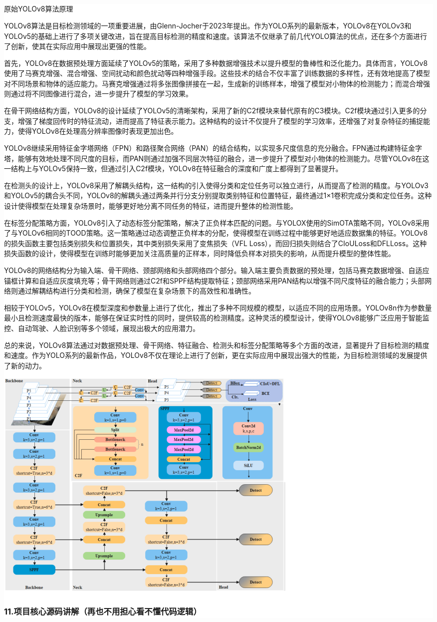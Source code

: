 原始YOLOv8算法原理

YOLOv8算法是目标检测领域的一项重要进展，由Glenn-Jocher于2023年提出。作为YOLO系列的最新版本，YOLOv8在YOLOv3和YOLOv5的基础上进行了多项关键改进，旨在提高目标检测的精度和速度。该算法不仅继承了前几代YOLO算法的优点，还在多个方面进行了创新，使其在实际应用中展现出更强的性能。

首先，YOLOv8在数据预处理方面延续了YOLOv5的策略，采用了多种数据增强技术以提升模型的鲁棒性和泛化能力。具体而言，YOLOv8使用了马赛克增强、混合增强、空间扰动和颜色扰动等四种增强手段。这些技术的结合不仅丰富了训练数据的多样性，还有效地提高了模型对不同场景和物体的适应能力。马赛克增强通过将多张图像拼接在一起，生成新的训练样本，增强了模型对小物体的检测能力；而混合增强则通过将不同图像进行混合，进一步提升了模型的学习效果。

在骨干网络结构方面，YOLOv8的设计延续了YOLOv5的清晰架构，采用了新的C2f模块来替代原有的C3模块。C2f模块通过引入更多的分支，增强了梯度回传时的特征流动，进而提高了特征表示能力。这种结构的设计不仅提升了模型的学习效率，还增强了对复杂特征的捕捉能力，使得YOLOv8在处理高分辨率图像时表现更加出色。

YOLOv8继续采用特征金字塔网络（FPN）和路径聚合网络（PAN）的结合结构，以实现多尺度信息的充分融合。FPN通过构建特征金字塔，能够有效地处理不同尺度的目标，而PAN则通过加强不同层次特征的融合，进一步提升了模型对小物体的检测能力。尽管YOLOv8在这一结构上与YOLOv5保持一致，但通过引入C2f模块，YOLOv8在特征融合的深度和广度上都得到了显著提升。

在检测头的设计上，YOLOv8采用了解耦头结构，这一结构的引入使得分类和定位任务可以独立进行，从而提高了检测的精度。与YOLOv3和YOLOv5的耦合头不同，YOLOv8的解耦头通过两条并行分支分别提取类别特征和位置特征，最终通过1×1卷积完成分类和定位任务。这种设计使得模型在处理复杂场景时，能够更好地分离不同任务的特征，进而提升整体的检测性能。

在标签分配策略方面，YOLOv8引入了动态标签分配策略，解决了正负样本匹配的问题。与YOLOX使用的SimOTA策略不同，YOLOv8采用了与YOLOv6相同的TOOD策略。这一策略通过动态调整正负样本的分配，使得模型在训练过程中能够更好地适应数据集的特征。YOLOv8的损失函数主要包括类别损失和位置损失，其中类别损失采用了变焦损失（VFL Loss），而回归损失则结合了CIoULoss和DFLLoss。这种损失函数的设计，使得模型在训练时能够更加关注高质量的正样本，同时降低负样本对损失的影响，从而提升模型的整体性能。

YOLOv8的网络结构分为输入端、骨干网络、颈部网络和头部网络四个部分。输入端主要负责数据的预处理，包括马赛克数据增强、自适应锚框计算和自适应灰度填充等；骨干网络则通过C2f和SPPF结构提取特征；颈部网络采用PAN结构以增强不同尺度特征的融合能力；头部网络则通过解耦结构进行分类和检测，确保了模型在复杂场景下的高效性和准确性。

相较于YOLOv5，YOLOv8在模型深度和参数量上进行了优化，推出了多种不同规模的模型，以适应不同的应用场景。YOLOv8n作为参数量最小且检测速度最快的版本，能够在保证实时性的同时，提供较高的检测精度。这种灵活的模型设计，使得YOLOv8能够广泛应用于智能监控、自动驾驶、人脸识别等多个领域，展现出极大的应用潜力。

总的来说，YOLOv8算法通过对数据预处理、骨干网络、特征融合、检测头和标签分配策略等多个方面的改进，显著提升了目标检测的精度和速度。作为YOLO系列的最新作品，YOLOv8不仅在理论上进行了创新，更在实际应用中展现出强大的性能，为目标检测领域的发展提供了新的动力。

![18.png](18.png)

### 11.项目核心源码讲解（再也不用担心看不懂代码逻辑）
